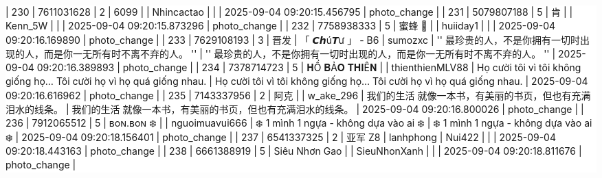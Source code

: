 | 230                                    | 7611031628                                                                             | 2            | 6099                                                                                                                |                       | Nhincactao            |                                                                                                         |                                                                                                         | 2025-09-04 09:20:15.456795 | photo_change                                           |
| 231                                    | 5079807188                                                                             | 5            | 肯                                                                                                                   |                       | Kenn_5W               |                                                                                                         |                                                                                                         | 2025-09-04 09:20:15.873296 | photo_change                                           |
| 232                                    | 7758938333                                                                             | 5            | 蜜蜂 🍉                                                                                                               |                       | huiiday1              |                                                                                                         |                                                                                                         | 2025-09-04 09:20:16.169890 | photo_change                                           |
| 233                                    | 7629108193                                                                             | 3            | 晋发                                                                                                                  | 「 𝘾𝙝ú𝙏ư 」 - B6     | sumozxc               | '' 最珍贵的人，不是你拥有一切时出现的人，而是你一无所有时不离不弃的人。 ''                                                                | '' 最珍贵的人，不是你拥有一切时出现的人，而是你一无所有时不离不弃的人。 ''                                                                | 2025-09-04 09:20:16.389893 | photo_change                                           |
| 234                                    | 7378714723                                                                             | 5            | 𝐇Ồ 𝐁Ả𝐎 𝐓𝐇𝐈Ê𝐍                                                                                                 |                       | thienthienMLV88       | Họ cười tôi vì tôi không giống họ… Tôi cười họ vì họ quá giống nhau.                                    | Họ cười tôi vì tôi không giống họ… Tôi cười họ vì họ quá giống nhau.                                    | 2025-09-04 09:20:16.616962 | photo_change                                           |
| 235                                    | 7143337956                                                                             | 2            | 阿克                                                                                                                  |                       | w_ake_296             | 我们的生活 就像一本书，有美丽的书页，但也有充满泪水的线条。                                                                          | 我们的生活 就像一本书，有美丽的书页，但也有充满泪水的线条。                                                                          | 2025-09-04 09:20:16.800026 | photo_change                                           |
| 236                                    | 7912065512                                                                             | 5            | ʙoɴ.ʙoɴ ❄️                                                                                                          |                       | nguoimuavui666        | ❄️ 1 mình 1 ngựa - không dựa vào ai ❄️                                                                  | ❄️ 1 mình 1 ngựa - không dựa vào ai ❄️                                                                  | 2025-09-04 09:20:18.156401 | photo_change                                           |
| 237                                    | 6541337325                                                                             | 2            | 亚军 Z8                                                                                                               | lanhphong             | Nui422                |                                                                                                         |                                                                                                         | 2025-09-04 09:20:18.443163 | photo_change                                           |
| 238                                    | 6661388919                                                                             | 5            | Siêu Nhơn Gao                                                                                                       |                       | SieuNhonXanh          |                                                                                                         |                                                                                                         | 2025-09-04 09:20:18.811676 | photo_change                                           |